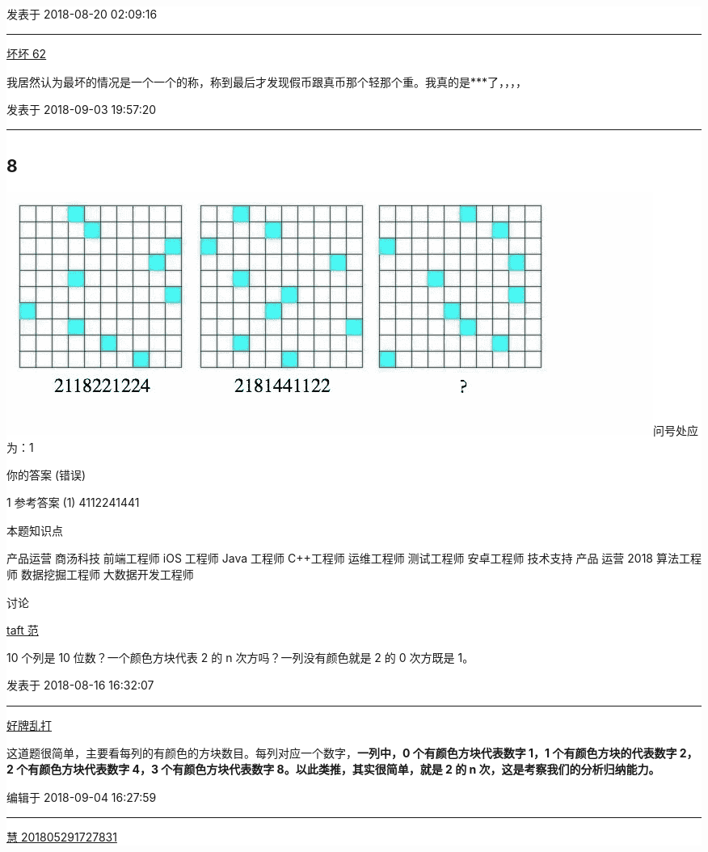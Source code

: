 发表于 2018-08-20 02:09:16

* * *

[坏坏 62](https://www.nowcoder.com/profile/6236357)

我居然认为最坏的情况是一个一个的称，称到最后才发现假币跟真币那个轻那个重。我真的是***了，，，，

发表于 2018-09-03 19:57:20

* * *

## 8

![](img/ed5c930677b0c867c7270e4e466e9701.png)问号处应为：1

你的答案 (错误)

1 参考答案 (1) 4112241441

本题知识点

产品运营 商汤科技 前端工程师 iOS 工程师 Java 工程师 C++工程师 运维工程师 测试工程师 安卓工程师 技术支持 产品 运营 2018 算法工程师 数据挖掘工程师 大数据开发工程师

讨论

[taft 范](https://www.nowcoder.com/profile/276325718)

10 个列是 10 位数？一个颜色方块代表 2 的 n 次方吗？一列没有颜色就是 2 的 0 次方既是 1。

发表于 2018-08-16 16:32:07

* * *

[好牌乱打](https://www.nowcoder.com/profile/861955870)

这道题很简单，主要看每列的有颜色的方块数目。每列对应一个数字，**一列中，0 个有颜色方块代表数字 1，1 个有颜色方块的代表数字 2，2 个有颜色方块代表数字 4，3 个有颜色方块代表数字 8。以此类推，其实很简单，就是 2 的 n 次，这是考察我们的分析归纳能力。**

编辑于 2018-09-04 16:27:59

* * *

[慧 201805291727831](https://www.nowcoder.com/profile/5856697)
